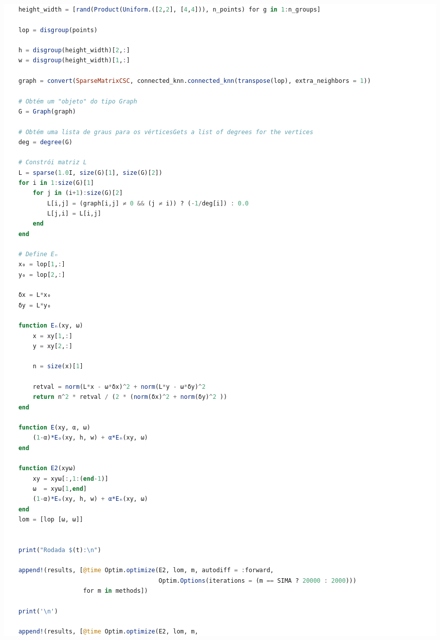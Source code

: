 ```julia
    height_width = [rand(Product(Uniform.([2,2], [4,4])), n_points) for g in 1:n_groups]

    lop = disgroup(points)

    h = disgroup(height_width)[2,:]
    w = disgroup(height_width)[1,:]

    graph = convert(SparseMatrixCSC, connected_knn.connected_knn(transpose(lop), extra_neighbors = 1))

    # Obtém um "objeto" do tipo Graph
    G = Graph(graph)

    # Obtém uma lista de graus para os vérticesGets a list of degrees for the vertices
    deg = degree(G)

    # Constrói matriz L
    L = sparse(1.0I, size(G)[1], size(G)[2])
    for i in 1:size(G)[1]
        for j in (i+1):size(G)[2]
            L[i,j] = (graph[i,j] ≠ 0 && (j ≠ i)) ? (-1/deg[i]) : 0.0
            L[j,i] = L[i,j]
        end
    end

    # Define Eₙ
    x₀ = lop[1,:]
    y₀ = lop[2,:]

    δx = L*x₀
    δy = L*y₀

    function Eₙ(xy, ω)
        x = xy[1,:]
        y = xy[2,:]

        n = size(x)[1]

        retval = norm(L*x - ω*δx)^2 + norm(L*y - ω*δy)^2
        return n^2 * retval / (2 * (norm(δx)^2 + norm(δy)^2 ))
    end

    function E(xy, α, ω)
        (1-α)*Eₒ(xy, h, w) + α*Eₙ(xy, ω)
    end
    
    function E2(xyω)
        xy = xyω[:,1:(end-1)]
        ω  = xyω[1,end]
        (1-α)*Eₒ(xy, h, w) + α*Eₙ(xy, ω)
    end
    lom = [lop [ω, ω]]
    
    
    print("Rodada $(t):\n")
    
    append!(results, [@time Optim.optimize(E2, lom, m, autodiff = :forward, 
                                           Optim.Options(iterations = (m == SIMA ? 20000 : 2000)))
                      for m in methods])
    
    print('\n')
    
    append!(results, [@time Optim.optimize(E2, lom, m, 
```
